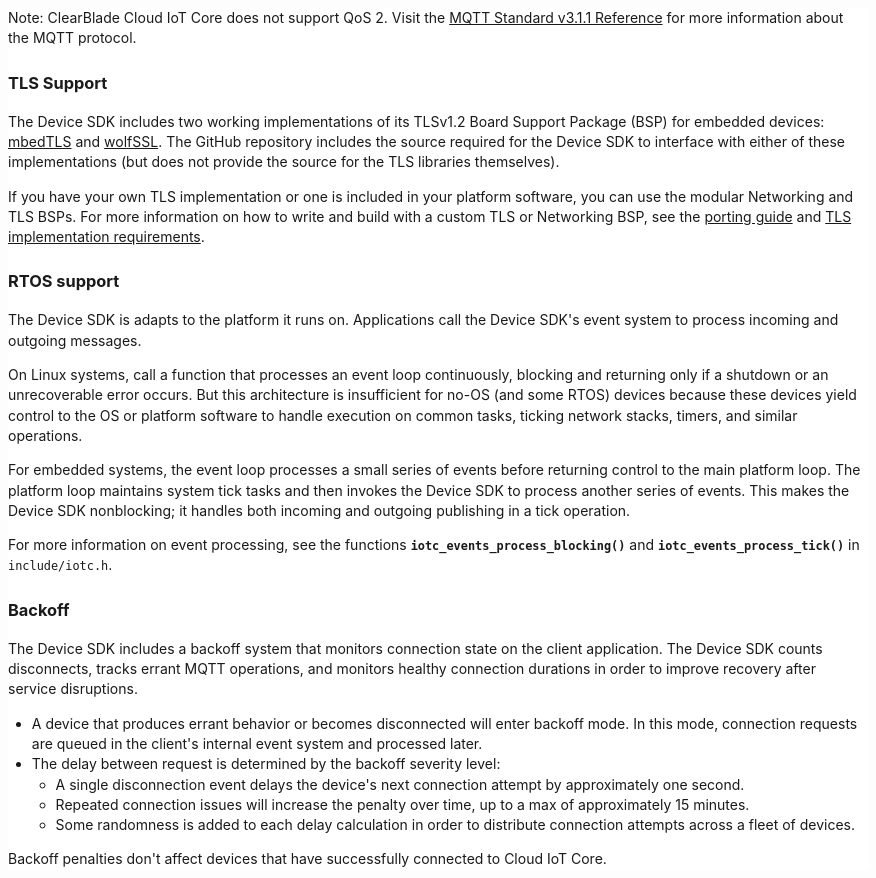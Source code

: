 Note: ClearBlade Cloud IoT Core does not support QoS 2. Visit the [MQTT Standard v3.1.1 Reference](http://docs.oasis-open.org/mqtt/mqtt/v3.1.1/os/mqtt-v3.1.1-os.html) for more information about the MQTT protocol.


### TLS Support

The Device SDK includes two working implementations of its TLSv1.2 Board Support Package (BSP) for embedded devices: [mbedTLS](https://tls.mbed.org) and [wolfSSL](https://www.wolfssl.com/). The GitHub repository includes the source required for the Device SDK to interface with either of these implementations (but does not provide the source for the TLS libraries themselves).

If you have your own TLS implementation or one is included in your platform software, you can use the modular Networking and TLS BSPs. For more information on how to write and build with a custom TLS or Networking BSP, see the [porting guide](https://github.com/ClearBlade/iot-device-sdk-embedded-c/blob/master/doc/porting_guide.md) and [TLS implementation requirements](#tls-implementation-requirements).


### RTOS support

The Device SDK is adapts to the platform it runs on. Applications call the Device SDK's event system to process incoming and outgoing messages.

On Linux systems, call a function that processes an event loop continuously, blocking and returning only if a shutdown or an unrecoverable error occurs. But this architecture is insufficient for no-OS (and some RTOS) devices because these devices yield control to the OS or platform software to handle execution on common tasks, ticking network stacks, timers, and similar operations.

For embedded systems, the event loop processes a small series of events before returning control to the main platform loop. The platform loop maintains system tick tasks and then invokes the Device SDK to process another series of events. This makes the Device SDK nonblocking; it handles both incoming and outgoing publishing in a tick operation.

For more information on event processing, see the functions **`iotc_events_process_blocking()`** and **`iotc_events_process_tick()`** in `include/iotc.h`.


### Backoff

The Device SDK includes a backoff system that monitors connection state on the client application. The Device SDK counts disconnects, tracks errant MQTT operations, and monitors healthy connection durations in order to improve recovery after service disruptions.

* A device that produces errant behavior or becomes disconnected will enter backoff mode. In this mode, connection requests are queued in the client's internal event system and processed later.
* The delay between request is determined by the backoff severity level:
    * A single disconnection event delays the device's next connection attempt by approximately one second.
    * Repeated connection issues will increase the penalty over time, up to a max of approximately 15 minutes.
    * Some randomness is added to each delay calculation in order to distribute connection attempts across a fleet of devices.

Backoff penalties don't affect devices that have successfully connected to Cloud IoT Core.
